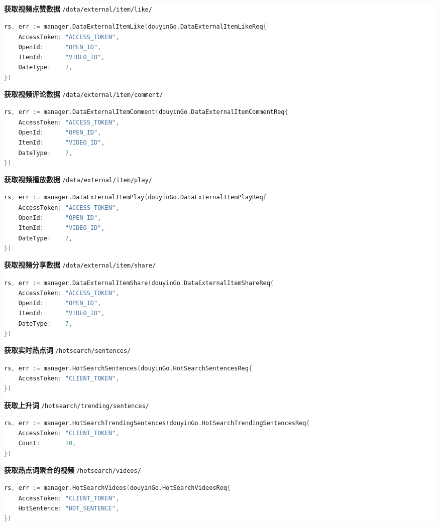 **获取视频点赞数据** `/data/external/item/like/`
```go
rs, err := manager.DataExternalItemLike(douyinGo.DataExternalItemLikeReq{
    AccessToken: "ACCESS_TOKEN",
    OpenId:      "OPEN_ID",
    ItemId:      "VIDEO_ID",
    DateType:    7,
})
```

**获取视频评论数据** `/data/external/item/comment/`
```go
rs, err := manager.DataExternalItemComment(douyinGo.DataExternalItemCommentReq{
    AccessToken: "ACCESS_TOKEN",
    OpenId:      "OPEN_ID",
    ItemId:      "VIDEO_ID",
    DateType:    7,
})
```

**获取视频播放数据** `/data/external/item/play/`
```go
rs, err := manager.DataExternalItemPlay(douyinGo.DataExternalItemPlayReq{
    AccessToken: "ACCESS_TOKEN",
    OpenId:      "OPEN_ID",
    ItemId:      "VIDEO_ID",
    DateType:    7,
})
```

**获取视频分享数据** `/data/external/item/share/`
```go
rs, err := manager.DataExternalItemShare(douyinGo.DataExternalItemShareReq{
    AccessToken: "ACCESS_TOKEN",
    OpenId:      "OPEN_ID",
    ItemId:      "VIDEO_ID",
    DateType:    7,
})
```

**获取实时热点词** `/hotsearch/sentences/`
```go
rs, err := manager.HotSearchSentences(douyinGo.HotSearchSentencesReq{
    AccessToken: "CLIENT_TOKEN",
})
```

**获取上升词** `/hotsearch/trending/sentences/`
```go
rs, err := manager.HotSearchTrendingSentences(douyinGo.HotSearchTrendingSentencesReq{
    AccessToken: "CLIENT_TOKEN",
    Count:       10,
})
```

**获取热点词聚合的视频** `/hotsearch/videos/`
```go
rs, err := manager.HotSearchVideos(douyinGo.HotSearchVideosReq{
    AccessToken: "CLIENT_TOKEN",
    HotSentence: "HOT_SENTENCE",
})
```

